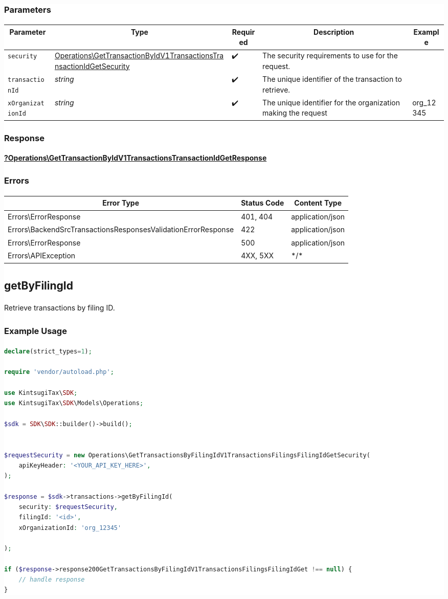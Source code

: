 ### Parameters

| Parameter                                                                                                                                                  | Type                                                                                                                                                       | Required                                                                                                                                                   | Description                                                                                                                                                | Example                                                                                                                                                    |
| ---------------------------------------------------------------------------------------------------------------------------------------------------------- | ---------------------------------------------------------------------------------------------------------------------------------------------------------- | ---------------------------------------------------------------------------------------------------------------------------------------------------------- | ---------------------------------------------------------------------------------------------------------------------------------------------------------- | ---------------------------------------------------------------------------------------------------------------------------------------------------------- |
| `security`                                                                                                                                                 | [Operations\GetTransactionByIdV1TransactionsTransactionIdGetSecurity](../../Models/Operations/GetTransactionByIdV1TransactionsTransactionIdGetSecurity.md) | :heavy_check_mark:                                                                                                                                         | The security requirements to use for the request.                                                                                                          |                                                                                                                                                            |
| `transactionId`                                                                                                                                            | *string*                                                                                                                                                   | :heavy_check_mark:                                                                                                                                         | The unique identifier of the transaction to retrieve.                                                                                                      |                                                                                                                                                            |
| `xOrganizationId`                                                                                                                                          | *string*                                                                                                                                                   | :heavy_check_mark:                                                                                                                                         | The unique identifier for the organization making the request                                                                                              | org_12345                                                                                                                                                  |

### Response

**[?Operations\GetTransactionByIdV1TransactionsTransactionIdGetResponse](../../Models/Operations/GetTransactionByIdV1TransactionsTransactionIdGetResponse.md)**

### Errors

| Error Type                                                    | Status Code                                                   | Content Type                                                  |
| ------------------------------------------------------------- | ------------------------------------------------------------- | ------------------------------------------------------------- |
| Errors\ErrorResponse                                          | 401, 404                                                      | application/json                                              |
| Errors\BackendSrcTransactionsResponsesValidationErrorResponse | 422                                                           | application/json                                              |
| Errors\ErrorResponse                                          | 500                                                           | application/json                                              |
| Errors\APIException                                           | 4XX, 5XX                                                      | \*/\*                                                         |

## getByFilingId

Retrieve transactions by filing ID.

### Example Usage

```php
declare(strict_types=1);

require 'vendor/autoload.php';

use KintsugiTax\SDK;
use KintsugiTax\SDK\Models\Operations;

$sdk = SDK\SDK::builder()->build();


$requestSecurity = new Operations\GetTransactionsByFilingIdV1TransactionsFilingsFilingIdGetSecurity(
    apiKeyHeader: '<YOUR_API_KEY_HERE>',
);

$response = $sdk->transactions->getByFilingId(
    security: $requestSecurity,
    filingId: '<id>',
    xOrganizationId: 'org_12345'

);

if ($response->response200GetTransactionsByFilingIdV1TransactionsFilingsFilingIdGet !== null) {
    // handle response
}
```
